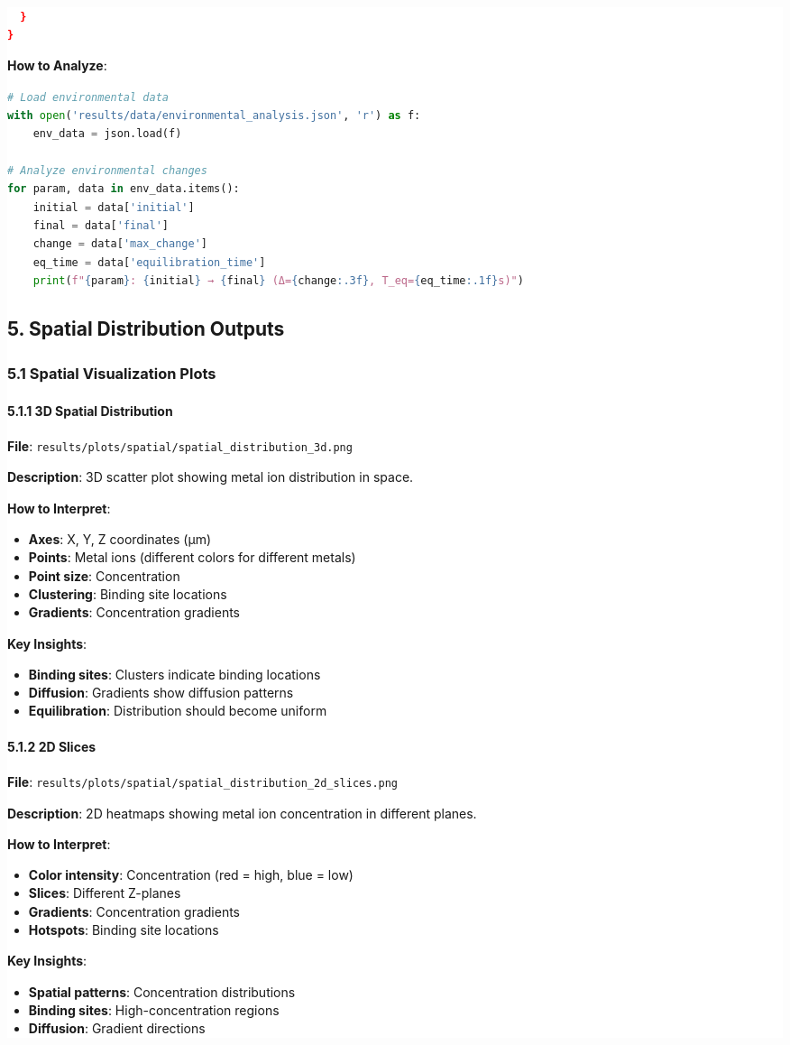 ```json
  }
}
```

**How to Analyze**:
```python
# Load environmental data
with open('results/data/environmental_analysis.json', 'r') as f:
    env_data = json.load(f)

# Analyze environmental changes
for param, data in env_data.items():
    initial = data['initial']
    final = data['final']
    change = data['max_change']
    eq_time = data['equilibration_time']
    print(f"{param}: {initial} → {final} (Δ={change:.3f}, T_eq={eq_time:.1f}s)")
```

## 5. Spatial Distribution Outputs

### 5.1 Spatial Visualization Plots

#### 5.1.1 3D Spatial Distribution

**File**: `results/plots/spatial/spatial_distribution_3d.png`

**Description**: 3D scatter plot showing metal ion distribution in space.

**How to Interpret**:
- **Axes**: X, Y, Z coordinates (μm)
- **Points**: Metal ions (different colors for different metals)
- **Point size**: Concentration
- **Clustering**: Binding site locations
- **Gradients**: Concentration gradients

**Key Insights**:
- **Binding sites**: Clusters indicate binding locations
- **Diffusion**: Gradients show diffusion patterns
- **Equilibration**: Distribution should become uniform

#### 5.1.2 2D Slices

**File**: `results/plots/spatial/spatial_distribution_2d_slices.png`

**Description**: 2D heatmaps showing metal ion concentration in different planes.

**How to Interpret**:
- **Color intensity**: Concentration (red = high, blue = low)
- **Slices**: Different Z-planes
- **Gradients**: Concentration gradients
- **Hotspots**: Binding site locations

**Key Insights**:
- **Spatial patterns**: Concentration distributions
- **Binding sites**: High-concentration regions
- **Diffusion**: Gradient directions
